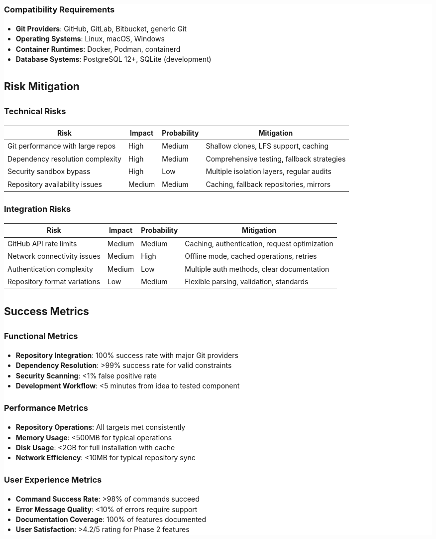 ### Compatibility Requirements
- **Git Providers**: GitHub, GitLab, Bitbucket, generic Git
- **Operating Systems**: Linux, macOS, Windows
- **Container Runtimes**: Docker, Podman, containerd
- **Database Systems**: PostgreSQL 12+, SQLite (development)

## Risk Mitigation

### Technical Risks
| Risk | Impact | Probability | Mitigation |
|------|--------|-------------|------------|
| Git performance with large repos | High | Medium | Shallow clones, LFS support, caching |
| Dependency resolution complexity | High | Medium | Comprehensive testing, fallback strategies |
| Security sandbox bypass | High | Low | Multiple isolation layers, regular audits |
| Repository availability issues | Medium | Medium | Caching, fallback repositories, mirrors |

### Integration Risks
| Risk | Impact | Probability | Mitigation |
|------|--------|-------------|------------|
| GitHub API rate limits | Medium | Medium | Caching, authentication, request optimization |
| Network connectivity issues | Medium | High | Offline mode, cached operations, retries |
| Authentication complexity | Medium | Low | Multiple auth methods, clear documentation |
| Repository format variations | Low | Medium | Flexible parsing, validation, standards |

## Success Metrics

### Functional Metrics
- **Repository Integration**: 100% success rate with major Git providers
- **Dependency Resolution**: >99% success rate for valid constraints
- **Security Scanning**: <1% false positive rate
- **Development Workflow**: <5 minutes from idea to tested component

### Performance Metrics
- **Repository Operations**: All targets met consistently
- **Memory Usage**: <500MB for typical operations
- **Disk Usage**: <2GB for full installation with cache
- **Network Efficiency**: <10MB for typical repository sync

### User Experience Metrics
- **Command Success Rate**: >98% of commands succeed
- **Error Message Quality**: <10% of errors require support
- **Documentation Coverage**: 100% of features documented
- **User Satisfaction**: >4.2/5 rating for Phase 2 features
